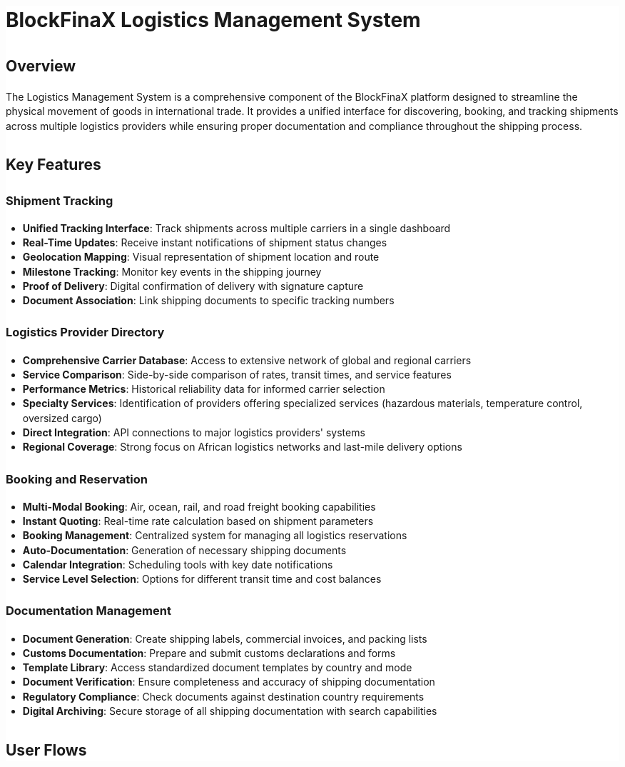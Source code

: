 # BlockFinaX Logistics Management System

## Overview

The Logistics Management System is a comprehensive component of the BlockFinaX platform designed to streamline the physical movement of goods in international trade. It provides a unified interface for discovering, booking, and tracking shipments across multiple logistics providers while ensuring proper documentation and compliance throughout the shipping process.

## Key Features

### Shipment Tracking

- **Unified Tracking Interface**: Track shipments across multiple carriers in a single dashboard
- **Real-Time Updates**: Receive instant notifications of shipment status changes
- **Geolocation Mapping**: Visual representation of shipment location and route
- **Milestone Tracking**: Monitor key events in the shipping journey
- **Proof of Delivery**: Digital confirmation of delivery with signature capture
- **Document Association**: Link shipping documents to specific tracking numbers

### Logistics Provider Directory

- **Comprehensive Carrier Database**: Access to extensive network of global and regional carriers
- **Service Comparison**: Side-by-side comparison of rates, transit times, and service features
- **Performance Metrics**: Historical reliability data for informed carrier selection
- **Specialty Services**: Identification of providers offering specialized services (hazardous materials, temperature control, oversized cargo)
- **Direct Integration**: API connections to major logistics providers' systems
- **Regional Coverage**: Strong focus on African logistics networks and last-mile delivery options

### Booking and Reservation

- **Multi-Modal Booking**: Air, ocean, rail, and road freight booking capabilities
- **Instant Quoting**: Real-time rate calculation based on shipment parameters
- **Booking Management**: Centralized system for managing all logistics reservations
- **Auto-Documentation**: Generation of necessary shipping documents
- **Calendar Integration**: Scheduling tools with key date notifications
- **Service Level Selection**: Options for different transit time and cost balances

### Documentation Management

- **Document Generation**: Create shipping labels, commercial invoices, and packing lists
- **Customs Documentation**: Prepare and submit customs declarations and forms
- **Template Library**: Access standardized document templates by country and mode
- **Document Verification**: Ensure completeness and accuracy of shipping documentation
- **Regulatory Compliance**: Check documents against destination country requirements
- **Digital Archiving**: Secure storage of all shipping documentation with search capabilities

## User Flows
